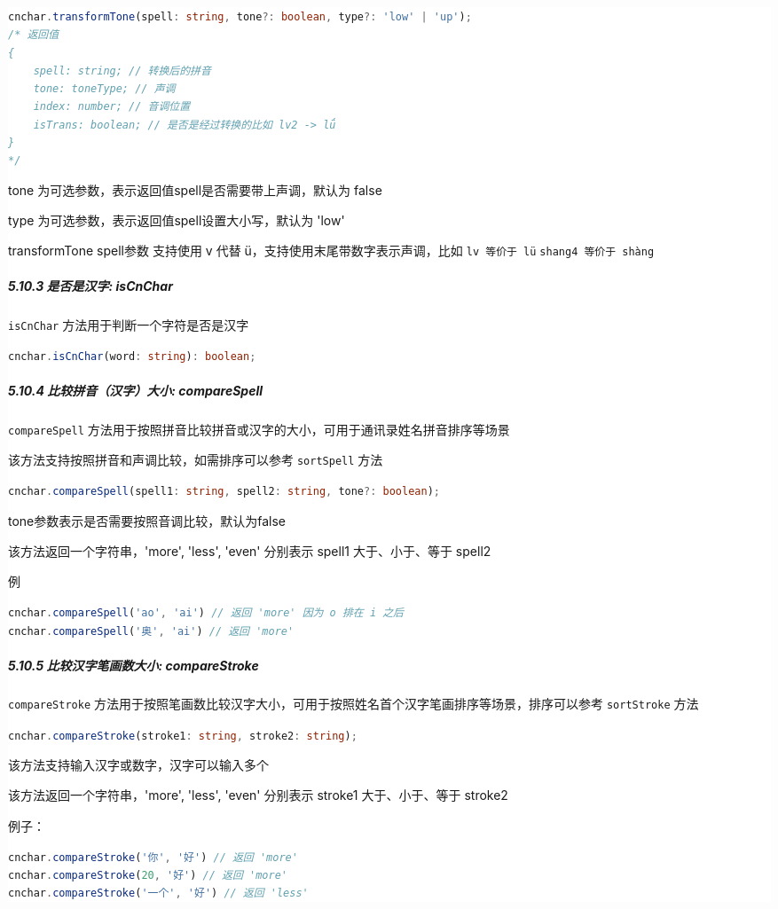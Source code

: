 ```ts
cnchar.transformTone(spell: string, tone?: boolean, type?: 'low' | 'up');
/* 返回值
{
    spell: string; // 转换后的拼音
    tone: toneType; // 声调
    index: number; // 音调位置
    isTrans: boolean; // 是否是经过转换的比如 lv2 -> lǘ
}
*/
```

tone 为可选参数，表示返回值spell是否需要带上声调，默认为 false

type 为可选参数，表示返回值spell设置大小写，默认为 'low'

transformTone spell参数 支持使用 v 代替 ü，支持使用末尾带数字表示声调，比如 `lv 等价于 lü` `shang4 等价于 shàng`

##### 5.10.3 是否是汉字: isCnChar

`isCnChar` 方法用于判断一个字符是否是汉字

```ts
cnchar.isCnChar(word: string): boolean;
```

##### 5.10.4 比较拼音（汉字）大小: compareSpell

`compareSpell` 方法用于按照拼音比较拼音或汉字的大小，可用于通讯录姓名拼音排序等场景

该方法支持按照拼音和声调比较，如需排序可以参考 `sortSpell` 方法

```ts
cnchar.compareSpell(spell1: string, spell2: string, tone?: boolean);
```

tone参数表示是否需要按照音调比较，默认为false

该方法返回一个字符串，'more', 'less', 'even' 分别表示 spell1 大于、小于、等于 spell2

例

```js
cnchar.compareSpell('ao', 'ai') // 返回 'more' 因为 o 排在 i 之后
cnchar.compareSpell('奥', 'ai') // 返回 'more'
```

##### 5.10.5 比较汉字笔画数大小: compareStroke

`compareStroke` 方法用于按照笔画数比较汉字大小，可用于按照姓名首个汉字笔画排序等场景，排序可以参考 `sortStroke` 方法

```ts
cnchar.compareStroke(stroke1: string, stroke2: string);
```

该方法支持输入汉字或数字，汉字可以输入多个

该方法返回一个字符串，'more', 'less', 'even' 分别表示 stroke1 大于、小于、等于 stroke2

例子：

```js
cnchar.compareStroke('你', '好') // 返回 'more'
cnchar.compareStroke(20, '好') // 返回 'more'
cnchar.compareStroke('一个', '好') // 返回 'less'
```
